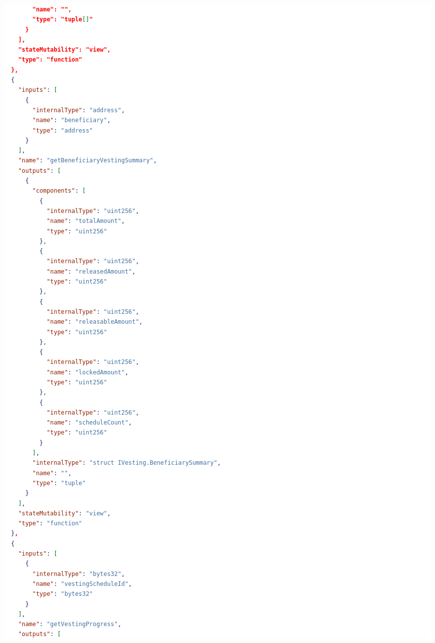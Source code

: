 ```json
        "name": "",
        "type": "tuple[]"
      }
    ],
    "stateMutability": "view",
    "type": "function"
  },
  {
    "inputs": [
      {
        "internalType": "address",
        "name": "beneficiary",
        "type": "address"
      }
    ],
    "name": "getBeneficiaryVestingSummary",
    "outputs": [
      {
        "components": [
          {
            "internalType": "uint256",
            "name": "totalAmount",
            "type": "uint256"
          },
          {
            "internalType": "uint256",
            "name": "releasedAmount",
            "type": "uint256"
          },
          {
            "internalType": "uint256",
            "name": "releasableAmount",
            "type": "uint256"
          },
          {
            "internalType": "uint256",
            "name": "lockedAmount",
            "type": "uint256"
          },
          {
            "internalType": "uint256",
            "name": "scheduleCount",
            "type": "uint256"
          }
        ],
        "internalType": "struct IVesting.BeneficiarySummary",
        "name": "",
        "type": "tuple"
      }
    ],
    "stateMutability": "view",
    "type": "function"
  },
  {
    "inputs": [
      {
        "internalType": "bytes32",
        "name": "vestingScheduleId",
        "type": "bytes32"
      }
    ],
    "name": "getVestingProgress",
    "outputs": [
```